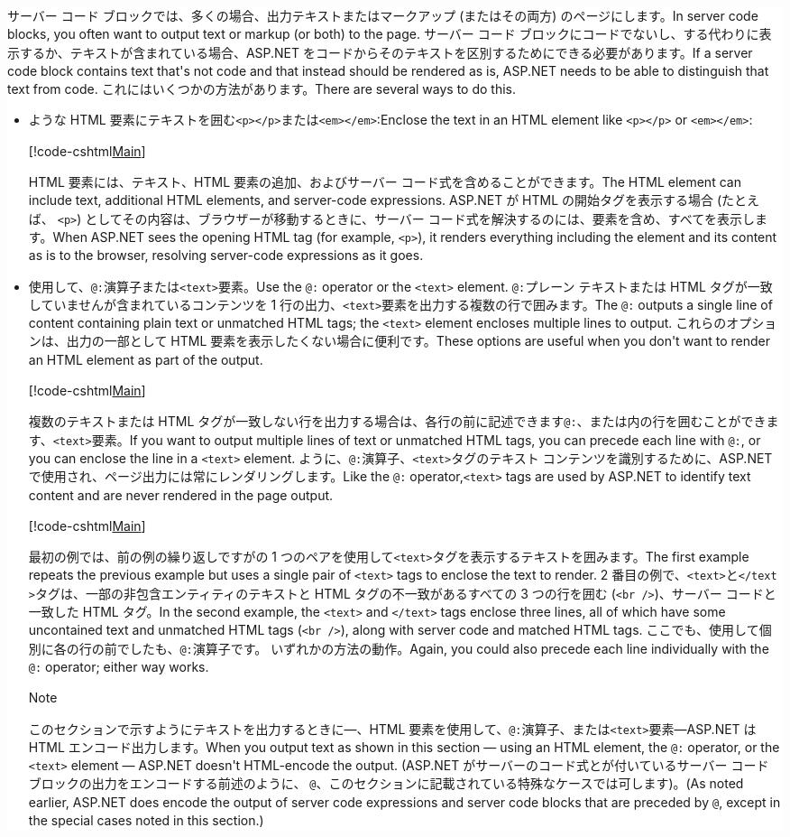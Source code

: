 <span data-ttu-id="1b2e7-244">サーバー コード ブロックでは、多くの場合、出力テキストまたはマークアップ (またはその両方) のページにします。</span><span class="sxs-lookup"><span data-stu-id="1b2e7-244">In server code blocks, you often want to output text or markup (or both) to the page.</span></span> <span data-ttu-id="1b2e7-245">サーバー コード ブロックにコードでないし、する代わりに表示するか、テキストが含まれている場合、ASP.NET をコードからそのテキストを区別するためにできる必要があります。</span><span class="sxs-lookup"><span data-stu-id="1b2e7-245">If a server code block contains text that's not code and that instead should be rendered as is, ASP.NET needs to be able to distinguish that text from code.</span></span> <span data-ttu-id="1b2e7-246">これにはいくつかの方法があります。</span><span class="sxs-lookup"><span data-stu-id="1b2e7-246">There are several ways to do this.</span></span>

- <span data-ttu-id="1b2e7-247">ような HTML 要素にテキストを囲む`<p></p>`または`<em></em>`:</span><span class="sxs-lookup"><span data-stu-id="1b2e7-247">Enclose the text in an HTML element like `<p></p>` or `<em></em>`:</span></span>   

    [!code-cshtml[Main](introducing-razor-syntax-c/samples/sample12.cshtml)]

    <span data-ttu-id="1b2e7-248">HTML 要素には、テキスト、HTML 要素の追加、およびサーバー コード式を含めることができます。</span><span class="sxs-lookup"><span data-stu-id="1b2e7-248">The HTML element can include text, additional HTML elements, and server-code expressions.</span></span> <span data-ttu-id="1b2e7-249">ASP.NET が HTML の開始タグを表示する場合 (たとえば、 `<p>`) としてその内容は、ブラウザーが移動するときに、サーバー コード式を解決するのには、要素を含め、すべてを表示します。</span><span class="sxs-lookup"><span data-stu-id="1b2e7-249">When ASP.NET sees the opening HTML tag (for example, `<p>`), it renders everything including the element and its content as is to the browser, resolving server-code expressions as it goes.</span></span>
- <span data-ttu-id="1b2e7-250">使用して、`@:`演算子または`<text>`要素。</span><span class="sxs-lookup"><span data-stu-id="1b2e7-250">Use the `@:` operator or the `<text>` element.</span></span> <span data-ttu-id="1b2e7-251">`@:`プレーン テキストまたは HTML タグが一致していませんが含まれているコンテンツを 1 行の出力、`<text>`要素を出力する複数の行で囲みます。</span><span class="sxs-lookup"><span data-stu-id="1b2e7-251">The `@:` outputs a single line of content containing plain text or unmatched HTML tags; the `<text>` element encloses multiple lines to output.</span></span> <span data-ttu-id="1b2e7-252">これらのオプションは、出力の一部として HTML 要素を表示したくない場合に便利です。</span><span class="sxs-lookup"><span data-stu-id="1b2e7-252">These options are useful when you don't want to render an HTML element as part of the output.</span></span>  

    [!code-cshtml[Main](introducing-razor-syntax-c/samples/sample13.cshtml)]

    <span data-ttu-id="1b2e7-253">複数のテキストまたは HTML タグが一致しない行を出力する場合は、各行の前に記述できます`@:`、または内の行を囲むことができます、`<text>`要素。</span><span class="sxs-lookup"><span data-stu-id="1b2e7-253">If you want to output multiple lines of text or unmatched HTML tags, you can precede each line with `@:`, or you can enclose the line in a `<text>` element.</span></span> <span data-ttu-id="1b2e7-254">ように、`@:`演算子、`<text>`タグのテキスト コンテンツを識別するために、ASP.NET で使用され、ページ出力には常にレンダリングします。</span><span class="sxs-lookup"><span data-stu-id="1b2e7-254">Like the `@:` operator,`<text>` tags are used by ASP.NET to identify text content and are never rendered in the page output.</span></span>

    [!code-cshtml[Main](introducing-razor-syntax-c/samples/sample14.cshtml)]

    <span data-ttu-id="1b2e7-255">最初の例では、前の例の繰り返しですがの 1 つのペアを使用して`<text>`タグを表示するテキストを囲みます。</span><span class="sxs-lookup"><span data-stu-id="1b2e7-255">The first example repeats the previous example but uses a single pair of `<text>` tags to enclose the text to render.</span></span> <span data-ttu-id="1b2e7-256">2 番目の例で、`<text>`と`</text>`タグは、一部の非包含エンティティのテキストと HTML タグの不一致があるすべての 3 つの行を囲む (`<br />`)、サーバー コードと一致した HTML タグ。</span><span class="sxs-lookup"><span data-stu-id="1b2e7-256">In the second example, the `<text>` and `</text>` tags enclose three lines, all of which have some uncontained text and unmatched HTML tags (`<br />`), along with server code and matched HTML tags.</span></span> <span data-ttu-id="1b2e7-257">ここでも、使用して個別に各の行の前でしたも、`@:`演算子です。 いずれかの方法の動作。</span><span class="sxs-lookup"><span data-stu-id="1b2e7-257">Again, you could also precede each line individually with the `@:` operator; either way works.</span></span>

    > [!NOTE]
    > <span data-ttu-id="1b2e7-258">このセクションで示すようにテキストを出力するときに&#8212;、HTML 要素を使用して、`@:`演算子、または`<text>`要素&#8212;ASP.NET は HTML エンコード出力します。</span><span class="sxs-lookup"><span data-stu-id="1b2e7-258">When you output text as shown in this section &#8212; using an HTML element, the `@:` operator, or the `<text>` element &#8212; ASP.NET doesn't HTML-encode the output.</span></span> <span data-ttu-id="1b2e7-259">(ASP.NET がサーバーのコード式とが付いているサーバー コード ブロックの出力をエンコードする前述のように、 `@`、このセクションに記載されている特殊なケースでは可します)。</span><span class="sxs-lookup"><span data-stu-id="1b2e7-259">(As noted earlier, ASP.NET does encode the output of server code expressions and server code blocks that are preceded by `@`, except in the special cases noted in this section.)</span></span>
